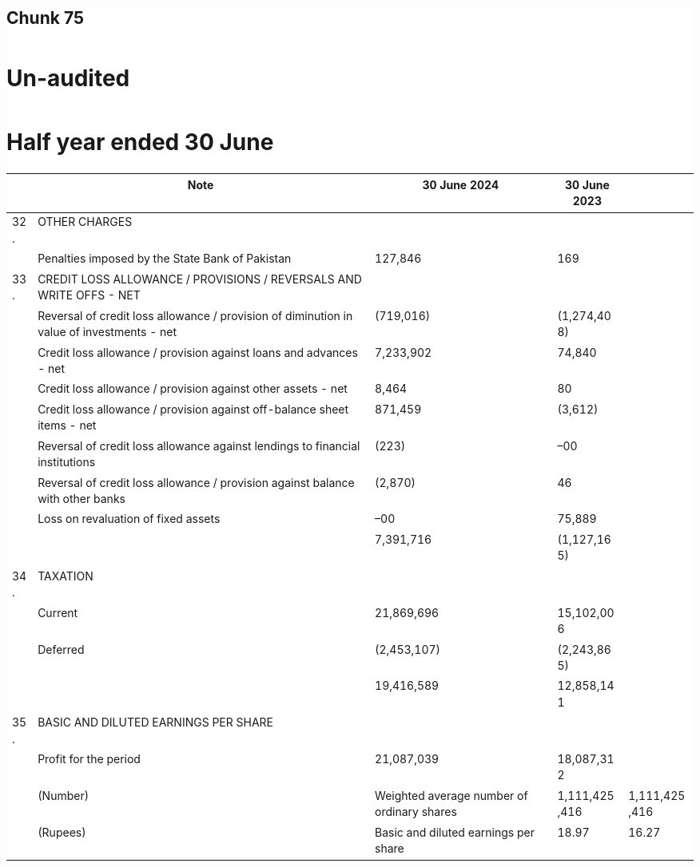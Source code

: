 ## Chunk 75

# Un-audited

# Half year ended 30 June

| |Note|30 June 2024|30 June 2023| |
|---|---|---|---|---|
|32.|OTHER CHARGES| | | |
| |Penalties imposed by the State Bank of Pakistan|127,846|169| |
|33.|CREDIT LOSS ALLOWANCE / PROVISIONS / REVERSALS AND WRITE OFFS - NET| | | |
| |Reversal of credit loss allowance / provision of diminution in value of investments - net|(719,016)|(1,274,408)| |
| |Credit loss allowance / provision against loans and advances - net|7,233,902|74,840| |
| |Credit loss allowance / provision against other assets - net|8,464|80| |
| |Credit loss allowance / provision against off-balance sheet items - net|871,459|(3,612)| |
| |Reversal of credit loss allowance against lendings to financial institutions|(223)|–00| |
| |Reversal of credit loss allowance / provision against balance with other banks|(2,870)|46| |
| |Loss on revaluation of fixed assets|–00|75,889| |
| | |7,391,716|(1,127,165)| |
|34.|TAXATION| | | |
| |Current|21,869,696|15,102,006| |
| |Deferred|(2,453,107)|(2,243,865)| |
| | |19,416,589|12,858,141| |
|35.|BASIC AND DILUTED EARNINGS PER SHARE| | | |
| |Profit for the period|21,087,039|18,087,312| |
| |(Number)|Weighted average number of ordinary shares|1,111,425,416|1,111,425,416|
| |(Rupees)|Basic and diluted earnings per share|18.97|16.27|
